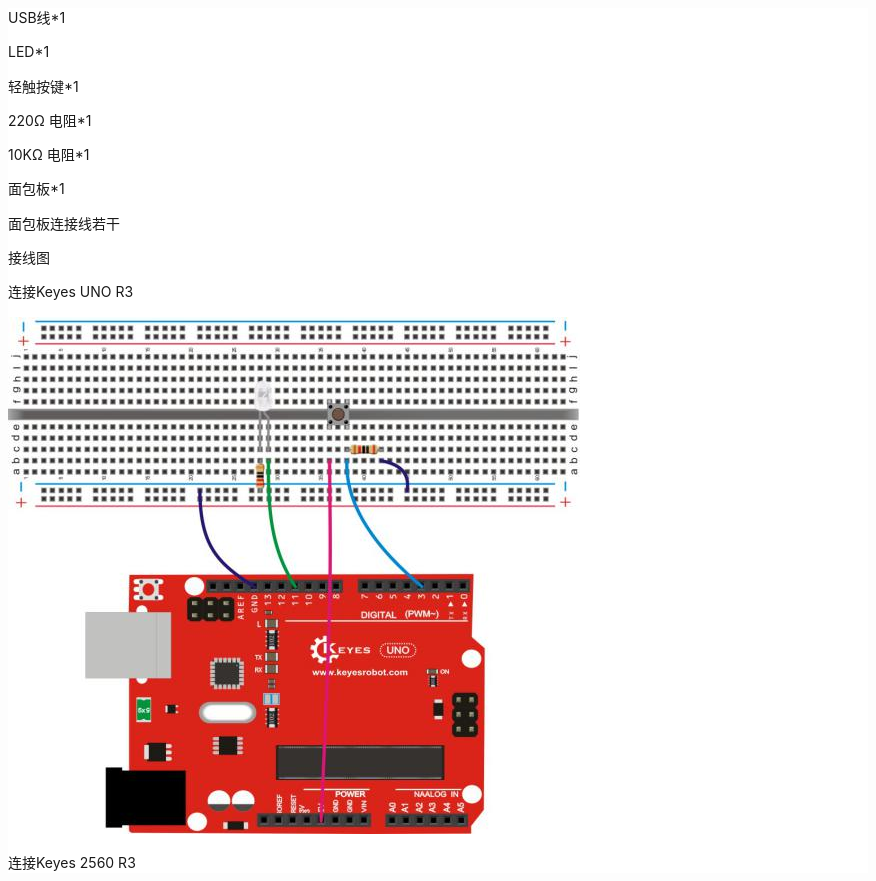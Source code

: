 USB线\*1

LED\*1

轻触按键\*1

220Ω 电阻\*1

10KΩ 电阻\*1

面包板\*1

面包板连接线若干

接线图

连接Keyes UNO R3

![](media/ffdf1369796bbf285d47c901a8b77b83.jpeg)

连接Keyes 2560 R3
